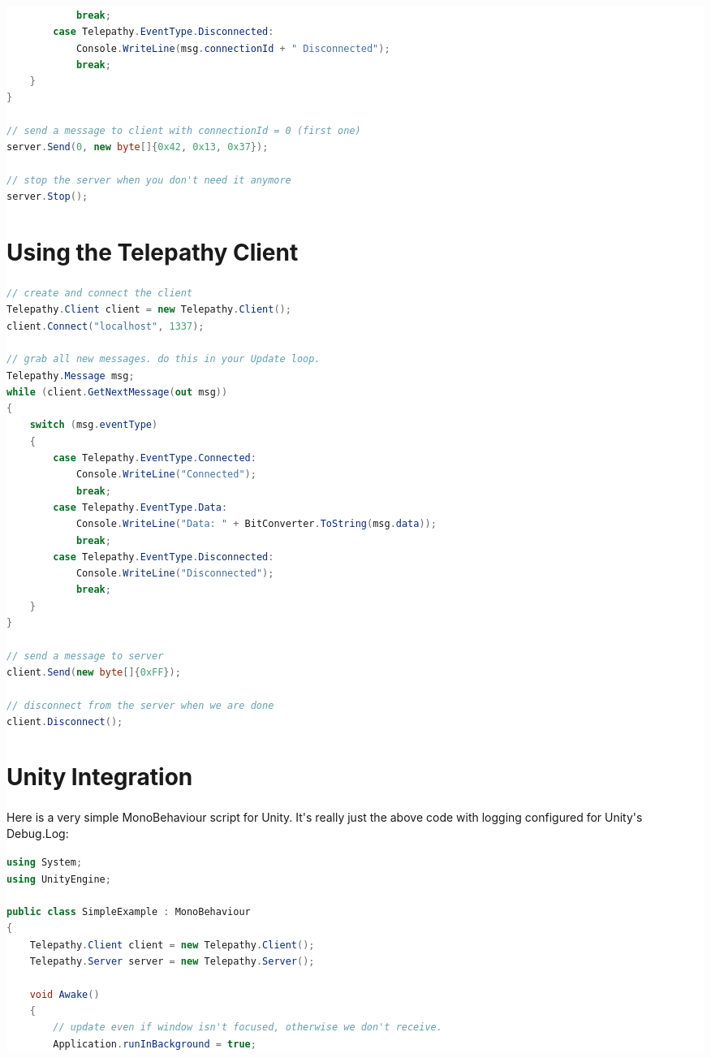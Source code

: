 ```C#
            break;
        case Telepathy.EventType.Disconnected:
            Console.WriteLine(msg.connectionId + " Disconnected");
            break;
    }
}

// send a message to client with connectionId = 0 (first one)
server.Send(0, new byte[]{0x42, 0x13, 0x37});

// stop the server when you don't need it anymore
server.Stop();
```

# Using the Telepathy Client
```C#
// create and connect the client
Telepathy.Client client = new Telepathy.Client();
client.Connect("localhost", 1337);

// grab all new messages. do this in your Update loop.
Telepathy.Message msg;
while (client.GetNextMessage(out msg))
{
    switch (msg.eventType)
    {
        case Telepathy.EventType.Connected:
            Console.WriteLine("Connected");
            break;
        case Telepathy.EventType.Data:
            Console.WriteLine("Data: " + BitConverter.ToString(msg.data));
            break;
        case Telepathy.EventType.Disconnected:
            Console.WriteLine("Disconnected");
            break;
    }
}

// send a message to server
client.Send(new byte[]{0xFF});

// disconnect from the server when we are done
client.Disconnect();
```

# Unity Integration
Here is a very simple MonoBehaviour script for Unity. It's really just the above code with logging configured for Unity's Debug.Log:
```C#
using System;
using UnityEngine;

public class SimpleExample : MonoBehaviour
{
    Telepathy.Client client = new Telepathy.Client();
    Telepathy.Server server = new Telepathy.Server();

    void Awake()
    {
        // update even if window isn't focused, otherwise we don't receive.
        Application.runInBackground = true;
```